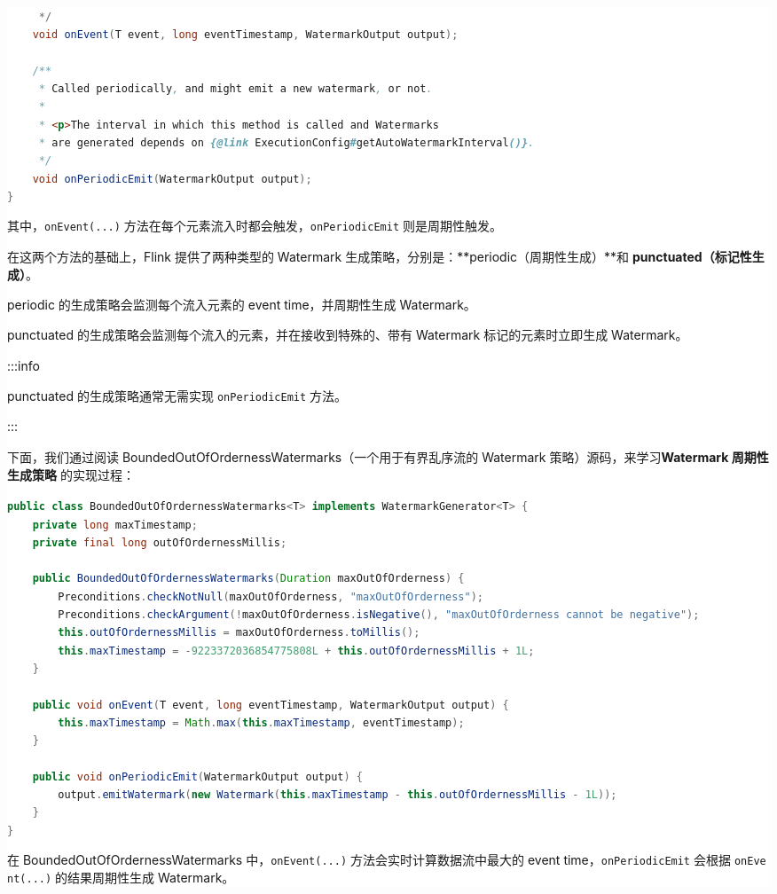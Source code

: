 ```java
     */
    void onEvent(T event, long eventTimestamp, WatermarkOutput output);

    /**
     * Called periodically, and might emit a new watermark, or not.
     *
     * <p>The interval in which this method is called and Watermarks 
     * are generated depends on {@link ExecutionConfig#getAutoWatermarkInterval()}.
     */
    void onPeriodicEmit(WatermarkOutput output);
}
```

其中，`onEvent(...)` 方法在每个元素流入时都会触发，`onPeriodicEmit` 则是周期性触发。

在这两个方法的基础上，Flink 提供了两种类型的 Watermark 生成策略，分别是：**periodic（周期性生成）**和 **punctuated（标记性生成）**。

periodic 的生成策略会监测每个流入元素的 event time，并周期性生成 Watermark。

punctuated 的生成策略会监测每个流入的元素，并在接收到特殊的、带有 Watermark 标记的元素时立即生成 Watermark。

:::info

punctuated 的生成策略通常无需实现 `onPeriodicEmit` 方法。

:::

下面，我们通过阅读 BoundedOutOfOrdernessWatermarks（一个用于有界乱序流的 Watermark 策略）源码，来学习**Watermark 周期性生成策略** 的实现过程：

```java
public class BoundedOutOfOrdernessWatermarks<T> implements WatermarkGenerator<T> {
    private long maxTimestamp;
    private final long outOfOrdernessMillis;

    public BoundedOutOfOrdernessWatermarks(Duration maxOutOfOrderness) {
        Preconditions.checkNotNull(maxOutOfOrderness, "maxOutOfOrderness");
        Preconditions.checkArgument(!maxOutOfOrderness.isNegative(), "maxOutOfOrderness cannot be negative");
        this.outOfOrdernessMillis = maxOutOfOrderness.toMillis();
        this.maxTimestamp = -9223372036854775808L + this.outOfOrdernessMillis + 1L;
    }

    public void onEvent(T event, long eventTimestamp, WatermarkOutput output) {
        this.maxTimestamp = Math.max(this.maxTimestamp, eventTimestamp);
    }

    public void onPeriodicEmit(WatermarkOutput output) {
        output.emitWatermark(new Watermark(this.maxTimestamp - this.outOfOrdernessMillis - 1L));
    }
}
```

在 BoundedOutOfOrdernessWatermarks 中，`onEvent(...)` 方法会实时计算数据流中最大的 event time，`onPeriodicEmit` 会根据 `onEvent(...)` 的结果周期性生成 Watermark。
